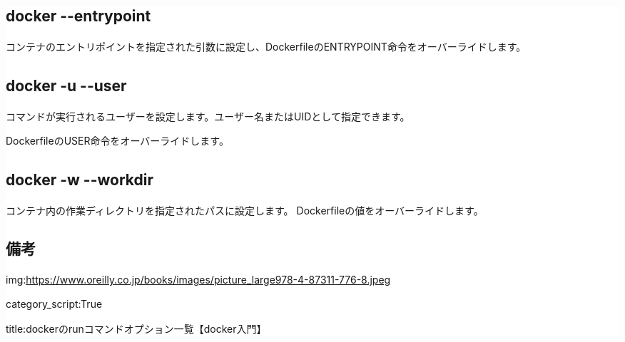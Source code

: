 ## docker --entrypoint

コンテナのエントリポイントを指定された引数に設定し、DockerfileのENTRYPOINT命令をオーバーライドします。

## docker -u --user

コマンドが実行されるユーザーを設定します。ユーザー名またはUIDとして指定できます。 

DockerfileのUSER命令をオーバーライドします。

## docker -w --workdir

コンテナ内の作業ディレクトリを指定されたパスに設定します。 Dockerfileの値をオーバーライドします。







## 備考

img:https://www.oreilly.co.jp/books/images/picture_large978-4-87311-776-8.jpeg

category_script:True

title:dockerのrunコマンドオプション一覧【docker入門】



